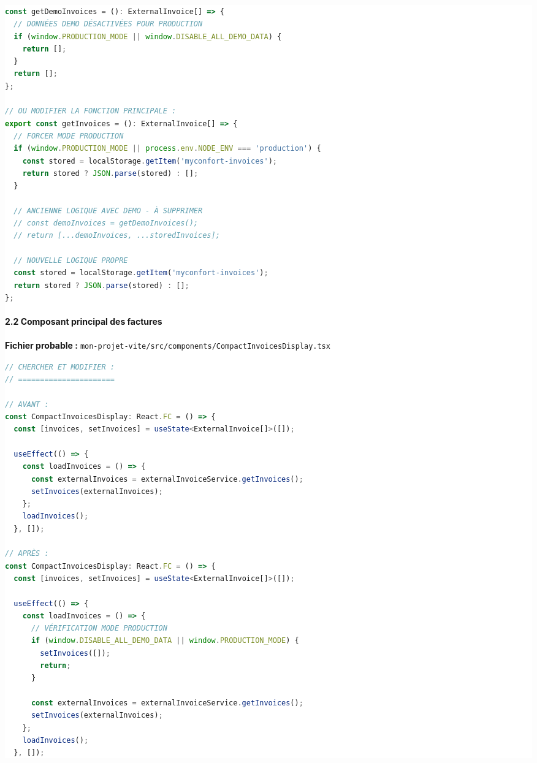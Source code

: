 ```typescript
const getDemoInvoices = (): ExternalInvoice[] => {
  // DONNÉES DEMO DÉSACTIVÉES POUR PRODUCTION
  if (window.PRODUCTION_MODE || window.DISABLE_ALL_DEMO_DATA) {
    return [];
  }
  return [];
};

// OU MODIFIER LA FONCTION PRINCIPALE :
export const getInvoices = (): ExternalInvoice[] => {
  // FORCER MODE PRODUCTION
  if (window.PRODUCTION_MODE || process.env.NODE_ENV === 'production') {
    const stored = localStorage.getItem('myconfort-invoices');
    return stored ? JSON.parse(stored) : [];
  }
  
  // ANCIENNE LOGIQUE AVEC DEMO - À SUPPRIMER
  // const demoInvoices = getDemoInvoices();
  // return [...demoInvoices, ...storedInvoices];
  
  // NOUVELLE LOGIQUE PROPRE
  const stored = localStorage.getItem('myconfort-invoices');
  return stored ? JSON.parse(stored) : [];
};
```

#### 2.2 Composant principal des factures
**Fichier probable :** `mon-projet-vite/src/components/CompactInvoicesDisplay.tsx`

```typescript
// CHERCHER ET MODIFIER :
// ======================

// AVANT :
const CompactInvoicesDisplay: React.FC = () => {
  const [invoices, setInvoices] = useState<ExternalInvoice[]>([]);
  
  useEffect(() => {
    const loadInvoices = () => {
      const externalInvoices = externalInvoiceService.getInvoices();
      setInvoices(externalInvoices);
    };
    loadInvoices();
  }, []);

// APRÈS :
const CompactInvoicesDisplay: React.FC = () => {
  const [invoices, setInvoices] = useState<ExternalInvoice[]>([]);
  
  useEffect(() => {
    const loadInvoices = () => {
      // VÉRIFICATION MODE PRODUCTION
      if (window.DISABLE_ALL_DEMO_DATA || window.PRODUCTION_MODE) {
        setInvoices([]);
        return;
      }
      
      const externalInvoices = externalInvoiceService.getInvoices();
      setInvoices(externalInvoices);
    };
    loadInvoices();
  }, []);
```
